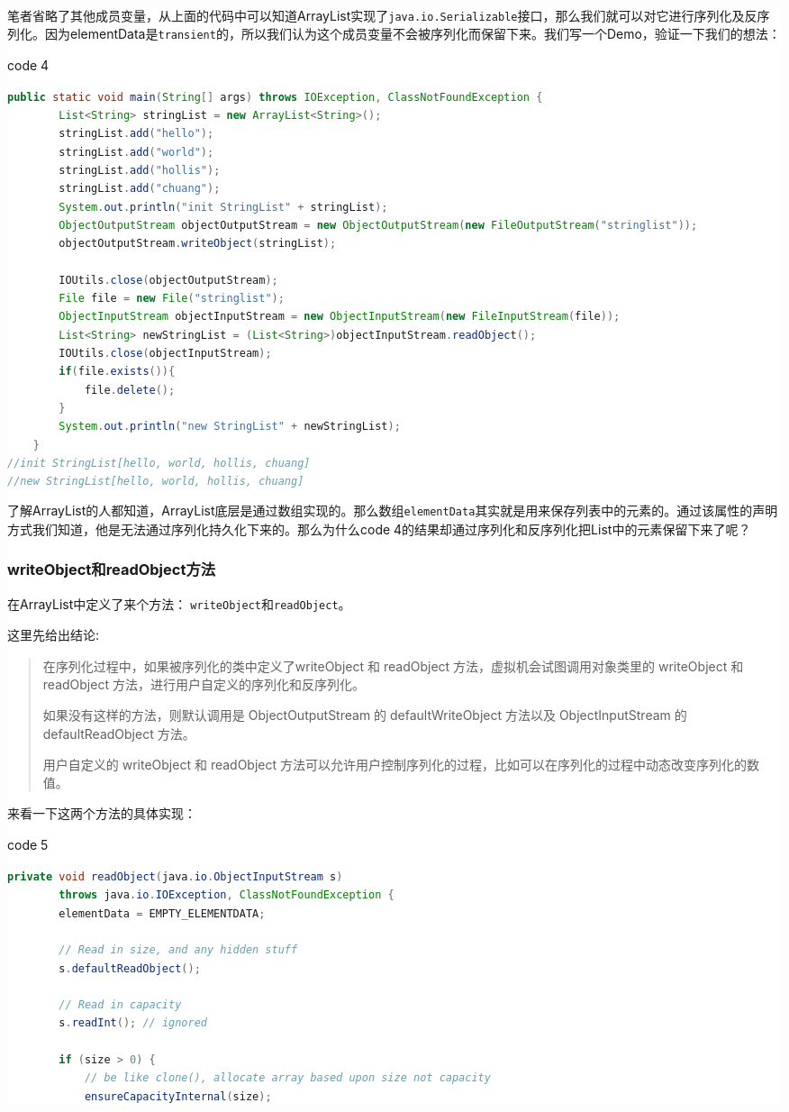 
笔者省略了其他成员变量，从上面的代码中可以知道ArrayList实现了`java.io.Serializable`接口，那么我们就可以对它进行序列化及反序列化。因为elementData是`transient`的，所以我们认为这个成员变量不会被序列化而保留下来。我们写一个Demo，验证一下我们的想法：

code 4

```java
public static void main(String[] args) throws IOException, ClassNotFoundException {
        List<String> stringList = new ArrayList<String>();
        stringList.add("hello");
        stringList.add("world");
        stringList.add("hollis");
        stringList.add("chuang");
        System.out.println("init StringList" + stringList);
        ObjectOutputStream objectOutputStream = new ObjectOutputStream(new FileOutputStream("stringlist"));
        objectOutputStream.writeObject(stringList);

        IOUtils.close(objectOutputStream);
        File file = new File("stringlist");
        ObjectInputStream objectInputStream = new ObjectInputStream(new FileInputStream(file));
        List<String> newStringList = (List<String>)objectInputStream.readObject();
        IOUtils.close(objectInputStream);
        if(file.exists()){
            file.delete();
        }
        System.out.println("new StringList" + newStringList);
    }
//init StringList[hello, world, hollis, chuang]
//new StringList[hello, world, hollis, chuang]
```
    

了解ArrayList的人都知道，ArrayList底层是通过数组实现的。那么数组`elementData`其实就是用来保存列表中的元素的。通过该属性的声明方式我们知道，他是无法通过序列化持久化下来的。那么为什么code 4的结果却通过序列化和反序列化把List中的元素保留下来了呢？

### writeObject和readObject方法

在ArrayList中定义了来个方法： `writeObject`和`readObject`。

这里先给出结论:

> 在序列化过程中，如果被序列化的类中定义了writeObject 和 readObject 方法，虚拟机会试图调用对象类里的 writeObject 和 readObject 方法，进行用户自定义的序列化和反序列化。
> 
> 如果没有这样的方法，则默认调用是 ObjectOutputStream 的 defaultWriteObject 方法以及 ObjectInputStream 的 defaultReadObject 方法。
> 
> 用户自定义的 writeObject 和 readObject 方法可以允许用户控制序列化的过程，比如可以在序列化的过程中动态改变序列化的数值。

来看一下这两个方法的具体实现：

code 5

```java
private void readObject(java.io.ObjectInputStream s)
        throws java.io.IOException, ClassNotFoundException {
        elementData = EMPTY_ELEMENTDATA;

        // Read in size, and any hidden stuff
        s.defaultReadObject();

        // Read in capacity
        s.readInt(); // ignored

        if (size > 0) {
            // be like clone(), allocate array based upon size not capacity
            ensureCapacityInternal(size);

```

 [1]: https://www.ibm.com/developerworks/cn/java/j-lo-serial/